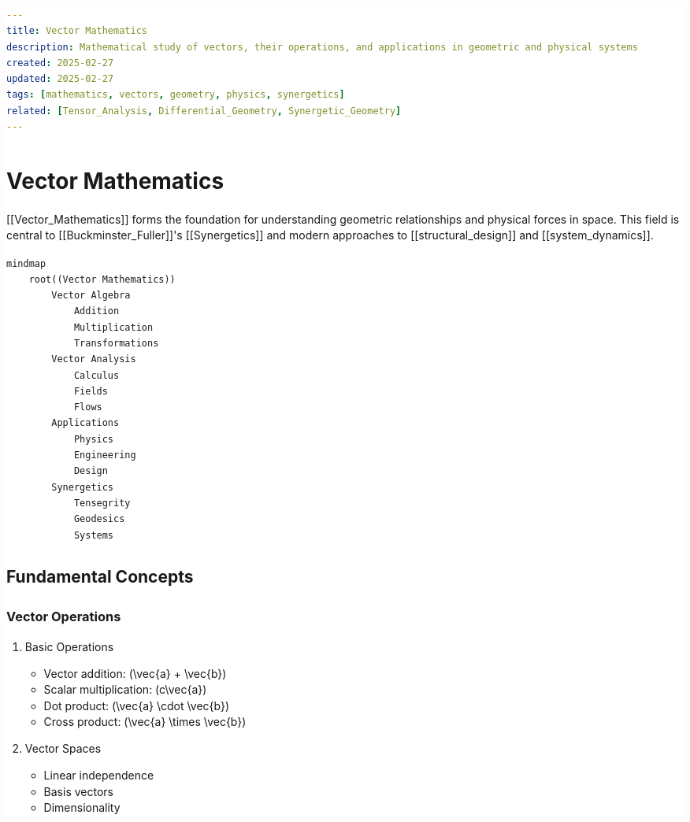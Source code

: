```yaml
---
title: Vector Mathematics
description: Mathematical study of vectors, their operations, and applications in geometric and physical systems
created: 2025-02-27
updated: 2025-02-27
tags: [mathematics, vectors, geometry, physics, synergetics]
related: [Tensor_Analysis, Differential_Geometry, Synergetic_Geometry]
---
```


# Vector Mathematics

[[Vector_Mathematics]] forms the foundation for understanding geometric relationships and physical forces in space. This field is central to [[Buckminster_Fuller]]'s [[Synergetics]] and modern approaches to [[structural_design]] and [[system_dynamics]].

```mermaid
mindmap
    root((Vector Mathematics))
        Vector Algebra
            Addition
            Multiplication
            Transformations
        Vector Analysis
            Calculus
            Fields
            Flows
        Applications
            Physics
            Engineering
            Design
        Synergetics
            Tensegrity
            Geodesics
            Systems
```

## Fundamental Concepts

### Vector Operations
1. Basic Operations
   - Vector addition: \(\vec{a} + \vec{b}\)
   - Scalar multiplication: \(c\vec{a}\)
   - Dot product: \(\vec{a} \cdot \vec{b}\)
   - Cross product: \(\vec{a} \times \vec{b}\)

2. Vector Spaces
   - Linear independence
   - Basis vectors
   - Dimensionality
